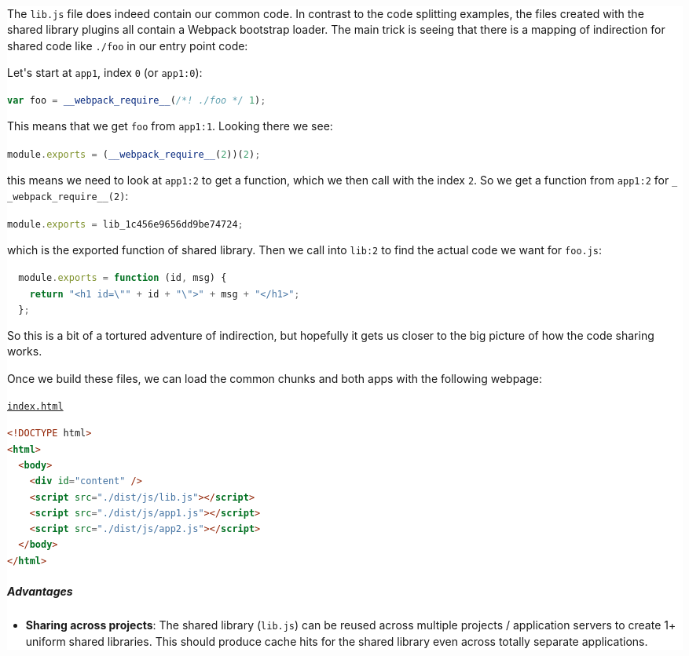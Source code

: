 The `lib.js` file does indeed contain our common code. In contrast to the
code splitting examples, the files created with the shared library plugins all
contain a Webpack bootstrap loader. The main trick is seeing that there is a
mapping of indirection for shared code like `./foo` in our entry point code:

Let's start at `app1`, index `0` (or `app1:0`):

```js
var foo = __webpack_require__(/*! ./foo */ 1);
```

This means that we get `foo` from `app1:1`. Looking there we see:

```js
module.exports = (__webpack_require__(2))(2);
```

this means we need to look at `app1:2` to get a function, which we then call
with the index `2`. So we get a function from `app1:2` for
`__webpack_require__(2)`:

```js
module.exports = lib_1c456e9656dd9be74724;
```

which is the exported function of shared library. Then we call into `lib:2` to
find the actual code we want for `foo.js`:

```js
  module.exports = function (id, msg) {
    return "<h1 id=\"" + id + "\">" + msg + "</h1>";
  };
```

So this is a bit of a tortured adventure of indirection, but hopefully it gets
us closer to the big picture of how the code sharing works.

Once we build these files, we can load the common chunks and both apps with the
following webpage:

[`index.html`](../../examples/frontend/webpack-shared-libs/index.html)

```html
<!DOCTYPE html>
<html>
  <body>
    <div id="content" />
    <script src="./dist/js/lib.js"></script>
    <script src="./dist/js/app1.js"></script>
    <script src="./dist/js/app2.js"></script>
  </body>
</html>
```

##### Advantages

* **Sharing across projects**: The shared library (`lib.js`) can be reused
  across multiple projects / application servers to create 1+ uniform shared
  libraries. This should produce cache hits for the shared library even across
  totally separate applications.
